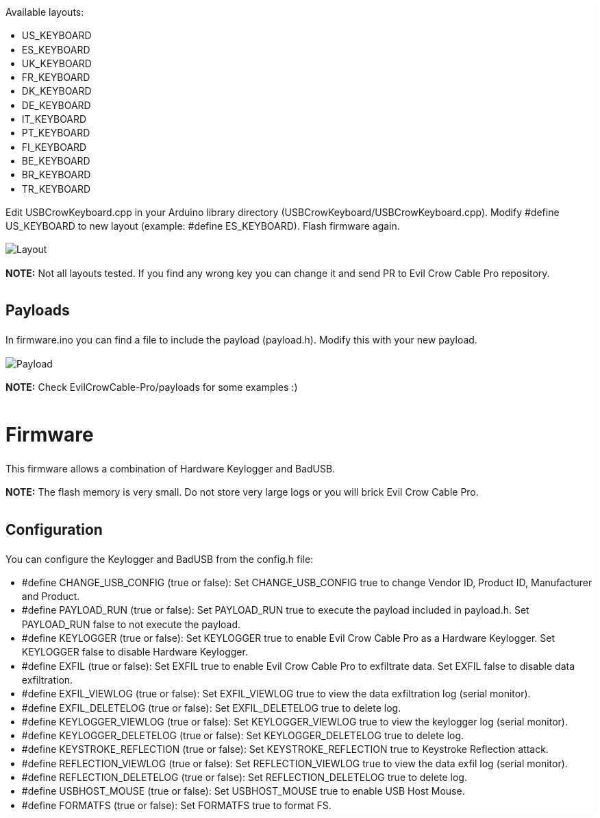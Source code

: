 Available layouts:

* US_KEYBOARD
* ES_KEYBOARD
* UK_KEYBOARD
* FR_KEYBOARD
* DK_KEYBOARD
* DE_KEYBOARD
* IT_KEYBOARD
* PT_KEYBOARD
* FI_KEYBOARD
* BE_KEYBOARD
* BR_KEYBOARD
* TR_KEYBOARD

Edit USBCrowKeyboard.cpp in your Arduino library directory (USBCrowKeyboard/USBCrowKeyboard.cpp). Modify #define US_KEYBOARD to new layout (example: #define ES_KEYBOARD). Flash firmware again.

![Layout](https://github.com/joelsernamoreno/EvilCrowCable-Pro/blob/main/images/layout.png)

**NOTE:** Not all layouts tested. If you find any wrong key you can change it and send PR to Evil Crow Cable Pro repository.

## Payloads

In firmware.ino you can find a file to include the payload (payload.h). Modify this with your new payload.

![Payload](https://github.com/joelsernamoreno/EvilCrowCable-Pro/blob/main/images/payload.png)

**NOTE:** Check EvilCrowCable-Pro/payloads for some examples :)

# Firmware

This firmware allows a combination of Hardware Keylogger and BadUSB.

**NOTE:** The flash memory is very small. Do not store very large logs or you will brick Evil Crow Cable Pro.

## Configuration

You can configure the Keylogger and BadUSB from the config.h file:

* #define CHANGE_USB_CONFIG (true or false): Set CHANGE_USB_CONFIG true to change Vendor ID, Product ID, Manufacturer and Product.
* #define PAYLOAD_RUN (true or false): Set PAYLOAD_RUN true to execute the payload included in payload.h. Set PAYLOAD_RUN false to not execute the payload.
* #define KEYLOGGER (true or false): Set KEYLOGGER true to enable Evil Crow Cable Pro as a Hardware Keylogger. Set KEYLOGGER false to disable Hardware Keylogger.
* #define EXFIL (true or false): Set EXFIL true to enable Evil Crow Cable Pro to exfiltrate data. Set EXFIL false to disable data exfiltration.
* #define EXFIL_VIEWLOG (true or false): Set EXFIL_VIEWLOG true to view the data exfiltration log (serial monitor).
* #define EXFIL_DELETELOG (true or false): Set EXFIL_DELETELOG true to delete log.
* #define KEYLOGGER_VIEWLOG (true or false): Set KEYLOGGER_VIEWLOG true to view the keylogger log (serial monitor).
* #define KEYLOGGER_DELETELOG (true or false): Set KEYLOGGER_DELETELOG true to delete log.
* #define KEYSTROKE_REFLECTION (true or false): Set KEYSTROKE_REFLECTION true to Keystroke Reflection attack.
* #define REFLECTION_VIEWLOG (true or false): Set REFLECTION_VIEWLOG true to view the data exfil log (serial monitor).
* #define REFLECTION_DELETELOG (true or false): Set REFLECTION_DELETELOG true to delete log.
* #define USBHOST_MOUSE (true or false): Set USBHOST_MOUSE true to enable USB Host Mouse.
* #define FORMATFS (true or false): Set FORMATFS true to format FS.
